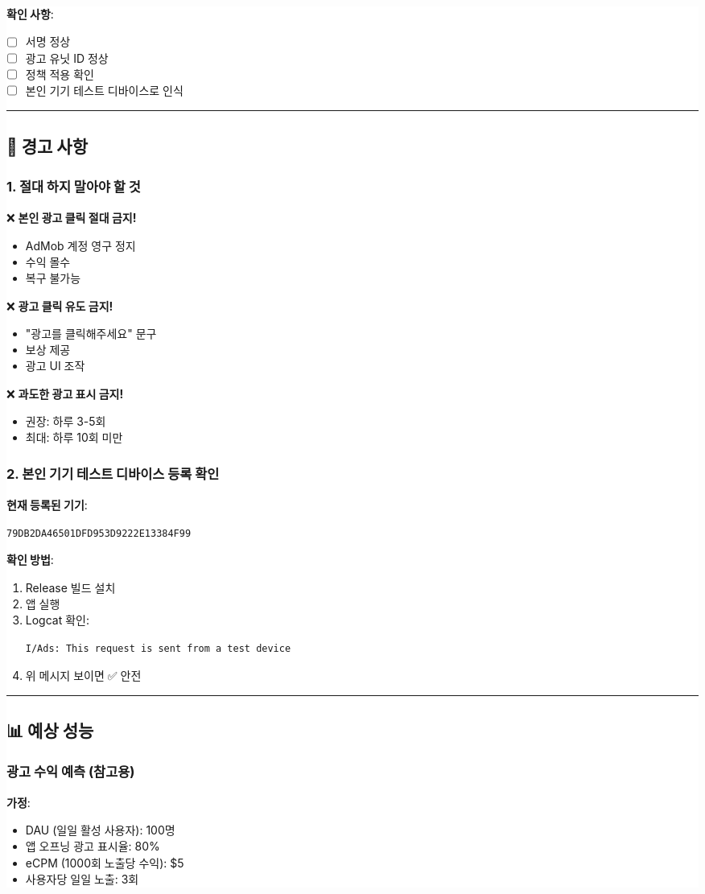 **확인 사항**:
- [ ] 서명 정상
- [ ] 광고 유닛 ID 정상
- [ ] 정책 적용 확인
- [ ] 본인 기기 테스트 디바이스로 인식

---

## 🚨 경고 사항

### 1. 절대 하지 말아야 할 것

❌ **본인 광고 클릭 절대 금지!**
- AdMob 계정 영구 정지
- 수익 몰수
- 복구 불가능

❌ **광고 클릭 유도 금지!**
- "광고를 클릭해주세요" 문구
- 보상 제공
- 광고 UI 조작

❌ **과도한 광고 표시 금지!**
- 권장: 하루 3-5회
- 최대: 하루 10회 미만

### 2. 본인 기기 테스트 디바이스 등록 확인

**현재 등록된 기기**:
```
79DB2DA46501DFD953D9222E13384F99
```

**확인 방법**:
1. Release 빌드 설치
2. 앱 실행
3. Logcat 확인:
   ```
   I/Ads: This request is sent from a test device
   ```
4. 위 메시지 보이면 ✅ 안전

---

## 📊 예상 성능

### 광고 수익 예측 (참고용)

**가정**:
- DAU (일일 활성 사용자): 100명
- 앱 오프닝 광고 표시율: 80%
- eCPM (1000회 노출당 수익): $5
- 사용자당 일일 노출: 3회
